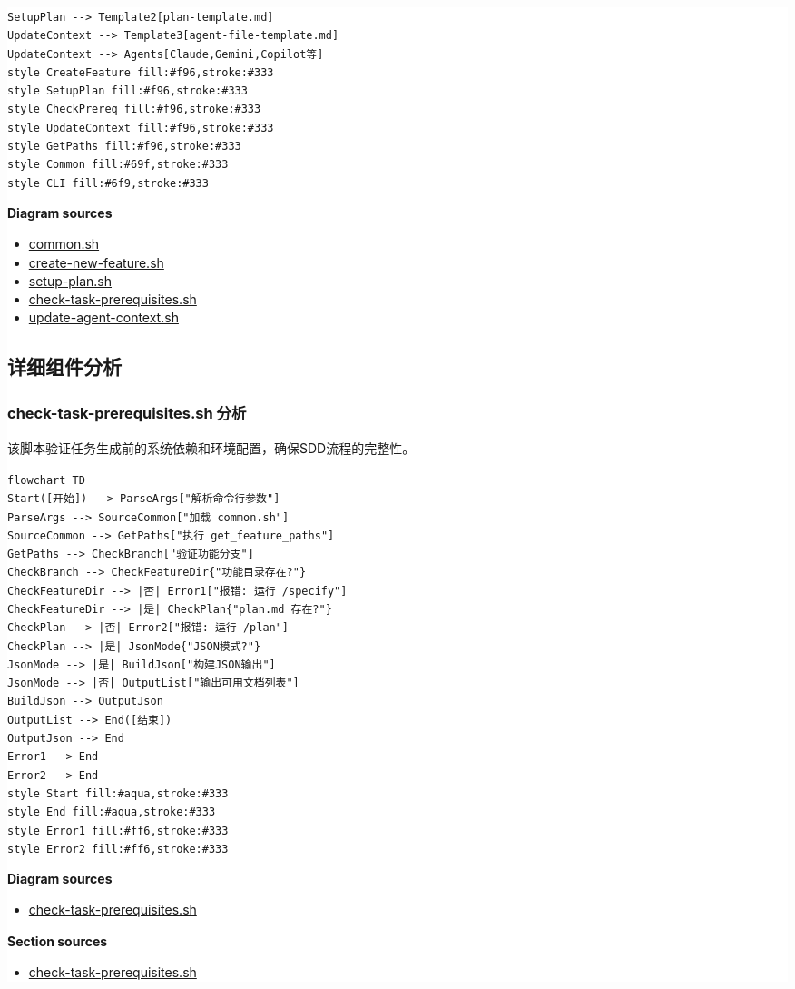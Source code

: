 ```mermaid
SetupPlan --> Template2[plan-template.md]
UpdateContext --> Template3[agent-file-template.md]
UpdateContext --> Agents[Claude,Gemini,Copilot等]
style CreateFeature fill:#f96,stroke:#333
style SetupPlan fill:#f96,stroke:#333
style CheckPrereq fill:#f96,stroke:#333
style UpdateContext fill:#f96,stroke:#333
style GetPaths fill:#f96,stroke:#333
style Common fill:#69f,stroke:#333
style CLI fill:#6f9,stroke:#333
```

**Diagram sources**
- [common.sh](file://scripts/bash/common.sh#L1-L37)
- [create-new-feature.sh](file://scripts/bash/create-new-feature.sh#L1-L58)
- [setup-plan.sh](file://scripts/bash/setup-plan.sh#L1-L17)
- [check-task-prerequisites.sh](file://scripts/bash/check-task-prerequisites.sh#L1-L15)
- [update-agent-context.sh](file://scripts/bash/update-agent-context.sh#L1-L66)

## 详细组件分析

### check-task-prerequisites.sh 分析
该脚本验证任务生成前的系统依赖和环境配置，确保SDD流程的完整性。

```mermaid
flowchart TD
Start([开始]) --> ParseArgs["解析命令行参数"]
ParseArgs --> SourceCommon["加载 common.sh"]
SourceCommon --> GetPaths["执行 get_feature_paths"]
GetPaths --> CheckBranch["验证功能分支"]
CheckBranch --> CheckFeatureDir{"功能目录存在?"}
CheckFeatureDir --> |否| Error1["报错: 运行 /specify"]
CheckFeatureDir --> |是| CheckPlan{"plan.md 存在?"}
CheckPlan --> |否| Error2["报错: 运行 /plan"]
CheckPlan --> |是| JsonMode{"JSON模式?"}
JsonMode --> |是| BuildJson["构建JSON输出"]
JsonMode --> |否| OutputList["输出可用文档列表"]
BuildJson --> OutputJson
OutputList --> End([结束])
OutputJson --> End
Error1 --> End
Error2 --> End
style Start fill:#aqua,stroke:#333
style End fill:#aqua,stroke:#333
style Error1 fill:#ff6,stroke:#333
style Error2 fill:#ff6,stroke:#333
```

**Diagram sources**
- [check-task-prerequisites.sh](file://scripts/bash/check-task-prerequisites.sh#L1-L15)

**Section sources**
- [check-task-prerequisites.sh](file://scripts/bash/check-task-prerequisites.sh#L1-L15)
